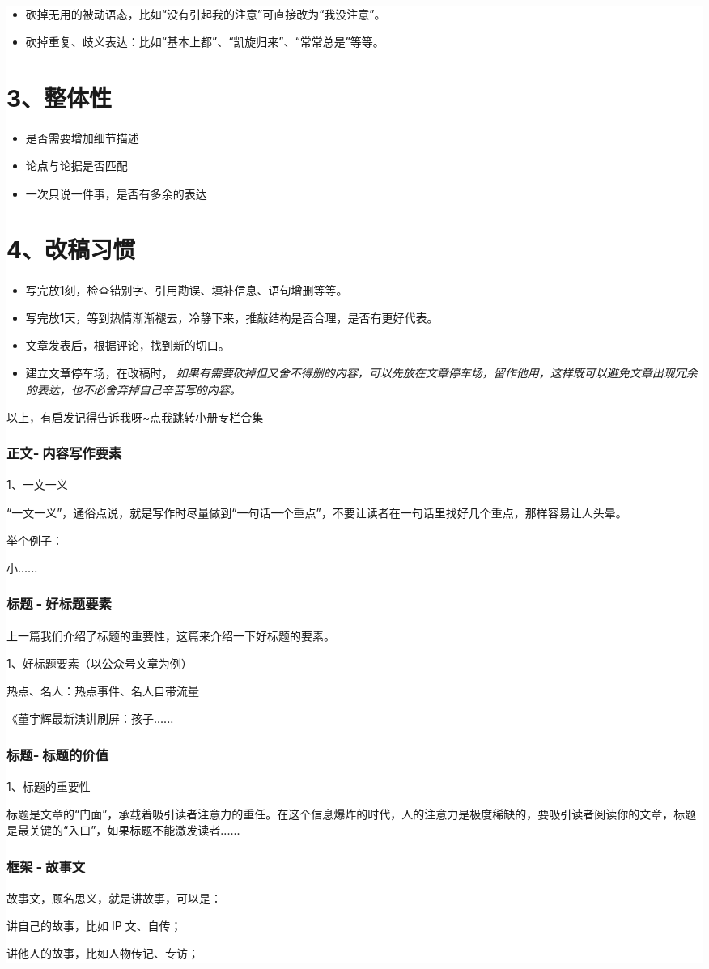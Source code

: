   * 砍掉无用的被动语态，比如“没有引起我的注意”可直接改为“我没注意”。

  * 砍掉重复、歧义表达：比如“基本上都”、“凯旋归来”、“常常总是”等等。

# 3、整体性

  * 是否需要增加细节描述

  * 论点与论据是否匹配

  * 一次只说一件事，是否有多余的表达

# 4、改稿习惯

  * 写完放1刻，检查错别字、引用勘误、填补信息、语句增删等等。

  * 写完放1天，等到热情渐渐褪去，冷静下来，推敲结构是否合理，是否有更好代表。

  * 文章发表后，根据评论，找到新的切口。

  * 建立文章停车场，在改稿时， _如果有需要砍掉但又舍不得删的内容，可以先放在文章停车场，留作他用，这样既可以避免文章出现冗余的表达，也不必舍弃掉自己辛苦写的内容。_

以上，有启发记得告诉我呀~[点我跳转小册专栏合集](https://xiaobot.net/post/bfdcbae1-cac1-4adb-9687-796687f63092)

### 正文- 内容写作要素

1、一文一义

“一文一义”，通俗点说，就是写作时尽量做到“一句话一个重点”，不要让读者在一句话里找好几个重点，那样容易让人头晕。

举个例子：

小......

### 标题 - 好标题要素

上一篇我们介绍了标题的重要性，这篇来介绍一下好标题的要素。

1、好标题要素（以公众号文章为例）

热点、名人：热点事件、名人自带流量

《董宇辉最新演讲刷屏：孩子......

### 标题- 标题的价值

1、标题的重要性

标题是文章的“门面”，承载着吸引读者注意力的重任。在这个信息爆炸的时代，人的注意力是极度稀缺的，要吸引读者阅读你的文章，标题是最关键的“入口”，如果标题不能激发读者......

### 框架 - 故事文

故事文，顾名思义，就是讲故事，可以是：

讲自己的故事，比如 IP 文、自传；

讲他人的故事，比如人物传记、专访；
